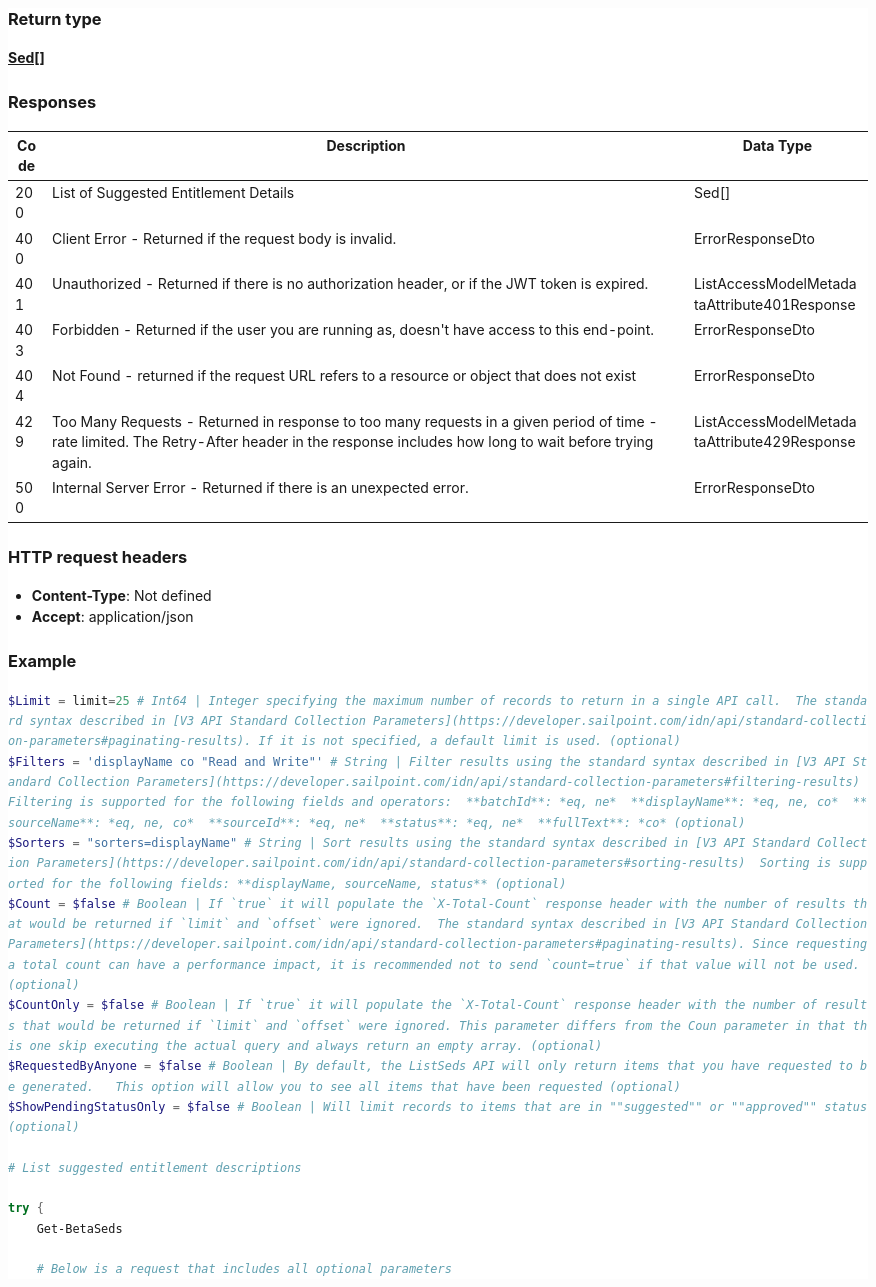 ### Return type

[**Sed[]**](../models/sed)

### Responses

| Code | Description | Data Type |
| --- | --- | --- |
| 200 | List of Suggested Entitlement Details | Sed[] |
| 400 | Client Error - Returned if the request body is invalid. | ErrorResponseDto |
| 401 | Unauthorized - Returned if there is no authorization header, or if the JWT token is expired. | ListAccessModelMetadataAttribute401Response |
| 403 | Forbidden - Returned if the user you are running as, doesn&#39;t have access to this end-point. | ErrorResponseDto |
| 404 | Not Found - returned if the request URL refers to a resource or object that does not exist | ErrorResponseDto |
| 429 | Too Many Requests - Returned in response to too many requests in a given period of time - rate limited. The Retry-After header in the response includes how long to wait before trying again. | ListAccessModelMetadataAttribute429Response |
| 500 | Internal Server Error - Returned if there is an unexpected error. | ErrorResponseDto |

### HTTP request headers

- **Content-Type**: Not defined
- **Accept**: application/json

### Example

```powershell
$Limit = limit=25 # Int64 | Integer specifying the maximum number of records to return in a single API call.  The standard syntax described in [V3 API Standard Collection Parameters](https://developer.sailpoint.com/idn/api/standard-collection-parameters#paginating-results). If it is not specified, a default limit is used. (optional)
$Filters = 'displayName co "Read and Write"' # String | Filter results using the standard syntax described in [V3 API Standard Collection Parameters](https://developer.sailpoint.com/idn/api/standard-collection-parameters#filtering-results)  Filtering is supported for the following fields and operators:  **batchId**: *eq, ne*  **displayName**: *eq, ne, co*  **sourceName**: *eq, ne, co*  **sourceId**: *eq, ne*  **status**: *eq, ne*  **fullText**: *co* (optional)
$Sorters = "sorters=displayName" # String | Sort results using the standard syntax described in [V3 API Standard Collection Parameters](https://developer.sailpoint.com/idn/api/standard-collection-parameters#sorting-results)  Sorting is supported for the following fields: **displayName, sourceName, status** (optional)
$Count = $false # Boolean | If `true` it will populate the `X-Total-Count` response header with the number of results that would be returned if `limit` and `offset` were ignored.  The standard syntax described in [V3 API Standard Collection Parameters](https://developer.sailpoint.com/idn/api/standard-collection-parameters#paginating-results). Since requesting a total count can have a performance impact, it is recommended not to send `count=true` if that value will not be used. (optional)
$CountOnly = $false # Boolean | If `true` it will populate the `X-Total-Count` response header with the number of results that would be returned if `limit` and `offset` were ignored. This parameter differs from the Coun parameter in that this one skip executing the actual query and always return an empty array. (optional)
$RequestedByAnyone = $false # Boolean | By default, the ListSeds API will only return items that you have requested to be generated.   This option will allow you to see all items that have been requested (optional)
$ShowPendingStatusOnly = $false # Boolean | Will limit records to items that are in ""suggested"" or ""approved"" status (optional)

# List suggested entitlement descriptions

try {
    Get-BetaSeds

    # Below is a request that includes all optional parameters
```